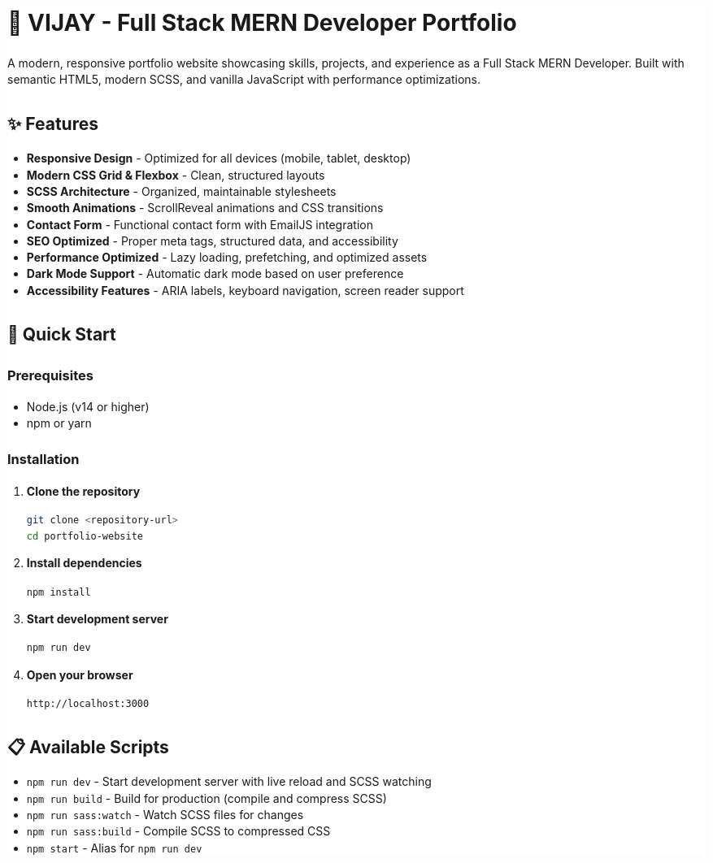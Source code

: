 # 🌟 VIJAY - Full Stack MERN Developer Portfolio

A modern, responsive portfolio website showcasing skills, projects, and experience as a Full Stack MERN Developer. Built with semantic HTML5, modern SCSS, and vanilla JavaScript with performance optimizations.

## ✨ Features

- **Responsive Design** - Optimized for all devices (mobile, tablet, desktop)
- **Modern CSS Grid & Flexbox** - Clean, structured layouts
- **SCSS Architecture** - Organized, maintainable stylesheets
- **Smooth Animations** - ScrollReveal animations and CSS transitions
- **Contact Form** - Functional contact form with EmailJS integration
- **SEO Optimized** - Proper meta tags, structured data, and accessibility
- **Performance Optimized** - Lazy loading, prefetching, and optimized assets
- **Dark Mode Support** - Automatic dark mode based on user preference
- **Accessibility Features** - ARIA labels, keyboard navigation, screen reader support

## 🚀 Quick Start

### Prerequisites

- Node.js (v14 or higher)
- npm or yarn

### Installation

1. **Clone the repository**
   ```bash
   git clone <repository-url>
   cd portfolio-website
   ```

2. **Install dependencies**
   ```bash
   npm install
   ```

3. **Start development server**
   ```bash
   npm run dev
   ```

4. **Open your browser**
   ```
   http://localhost:3000
   ```

## 📋 Available Scripts

- `npm run dev` - Start development server with live reload and SCSS watching
- `npm run build` - Build for production (compile and compress SCSS)
- `npm run sass:watch` - Watch SCSS files for changes
- `npm run sass:build` - Compile SCSS to compressed CSS
- `npm start` - Alias for `npm run dev`
